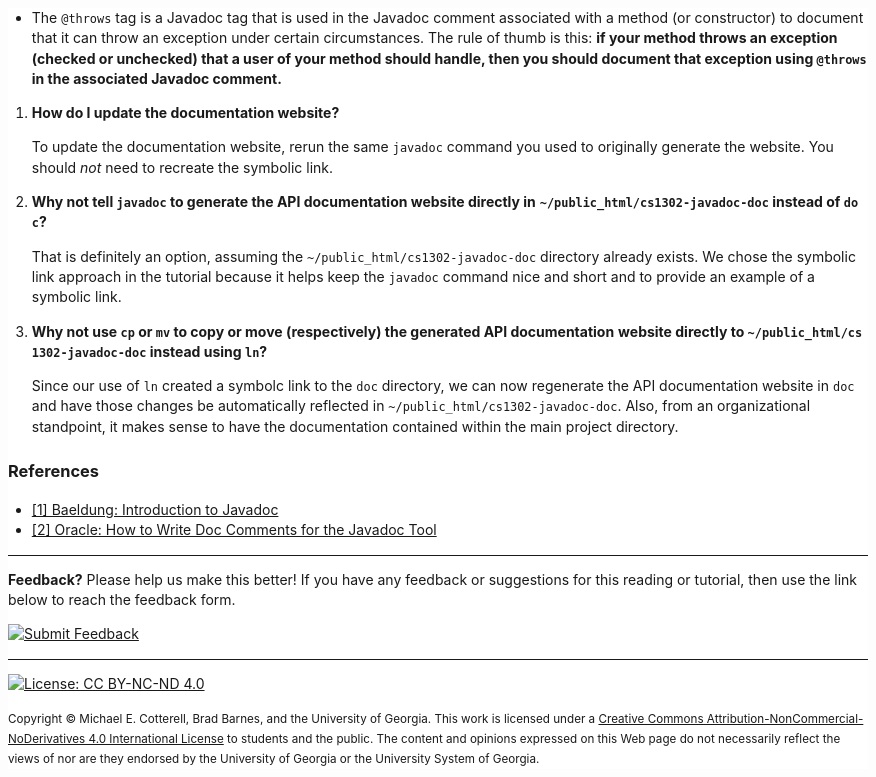    * The `@throws` tag is a Javadoc tag that is used in the Javadoc comment associated with a method 
     (or constructor) to document that it can throw an exception under certain circumstances.
     The rule of thumb is this: **if your method throws an exception (checked or unchecked) that a 
     user of your method should handle, then you should document that exception using `@throws`
     in the associated Javadoc comment.**

1. __How do I update the documentation website?__

   To update the documentation website, rerun the same `javadoc` command you used to
   originally generate the website. You should _not_ need to recreate the symbolic
   link.

1. __Why not tell `javadoc` to generate the API documentation website directly in__ 
   __`~/public_html/cs1302-javadoc-doc` instead of `doc`?__
   
   That is definitely an option, assuming the `~/public_html/cs1302-javadoc-doc` directory
   already exists. We chose the symbolic link approach in the tutorial because
   it helps keep the `javadoc` command nice and short and to provide an example of
   a symbolic link.
   
1. __Why not use `cp` or `mv` to copy or move (respectively) the generated API documentation__
   __website directly to `~/public_html/cs1302-javadoc-doc` instead using `ln`?__
   
   Since our use of `ln` created a symbolc link to the `doc` directory, we can now
   regenerate the API documentation website in `doc` and have those changes be automatically
   reflected in `~/public_html/cs1302-javadoc-doc`. Also, from an organizational standpoint, 
   it makes sense to have the documentation contained within the main project directory.

### References

* [[1] Baeldung: Introduction to Javadoc](https://www.baeldung.com/javadoc)
* [[2] Oracle: How to Write Doc Comments for the Javadoc Tool](https://www.oracle.com/technetwork/java/javase/tech/index-137868.html)

<hr/>

**Feedback?** 
Please help us make this better!
If you have any feedback or suggestions for this reading or tutorial, then use 
the link below to reach the feedback form.

[![Submit Feedback](https://img.shields.io/badge/-Submit&nbsp;Feedback-red.svg?style=for-the-badge)](https://docs.google.com/forms/d/e/1FAIpQLSfBgZM_-G-9nKmX7F83k0Tgp1OlqBnrkt6vsxlIqLypc_keUQ/viewform?usp=pp_url&entry.1081181680=cs1302-javadoc&entry.1901270436=https://github.com/cs1302uga/cs1302-tutorials/blob/master/javadoc/javadoc.md)

<hr/>

[![License: CC BY-NC-ND 4.0](https://img.shields.io/badge/License-CC%20BY--NC--ND%204.0-lightgrey.svg)](http://creativecommons.org/licenses/by-nc-nd/4.0/)

<small>
Copyright &copy; Michael E. Cotterell, Brad Barnes, and the University of Georgia.
This work is licensed under a <a rel="license" href="http://creativecommons.org/licenses/by-nc-nd/4.0/">Creative Commons Attribution-NonCommercial-NoDerivatives 4.0 International License</a> to students and the public.
The content and opinions expressed on this Web page do not necessarily reflect the views of nor are they endorsed by the University of Georgia or the University System of Georgia.
</small>
